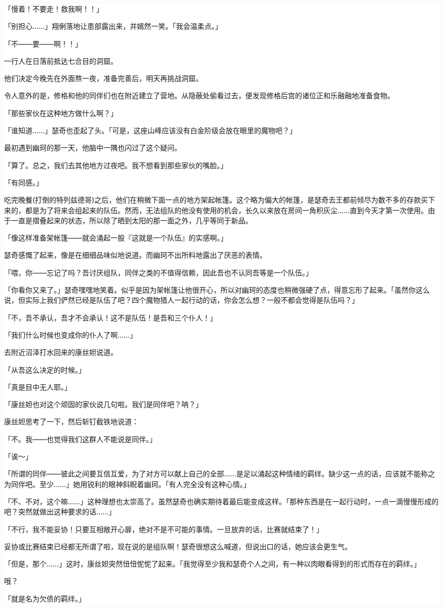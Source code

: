 「慢着！不要走！救我啊！！」

「别担心……」翔俐落地让患部露出来，并嫣然一笑。「我会温柔点。」

「不——要——啊！！」

一行人在日落前抵达七合目的洞窟。

他们决定今晚先在外面熬一夜，准备完善后，明天再挑战洞窟。

令人意外的是，修格和他的同伴们也在附近建立了营地。从隐蔽处偷看过去，便发现修格后宫的诸位正和乐融融地准备食物。

「那些家伙在这种地方做什么啊？」

「谁知道……」瑟奇也歪起了头。「可是，这座山峰应该没有白金阶级会放在眼里的魔物吧？」

最初遇到幽珂的那一天，他脑中一隅也闪过了这个疑问。

「算了。总之，我们去其他地方过夜吧。我不想看到那些家伙的嘴脸。」

「有同感。」

吃完晚餐(打倒的特列兹德哥)之后，他们在稍微下面一点的地方架起帐篷。这个略为偏大的帐篷，是瑟奇去王都前倾尽为数不多的存款买下来的，都是为了将来会组起来的队伍。然而，无法组队的他没有使用的机会，长久以来放在房间一角积灰尘……直到今天才第一次使用。由于一直是摺叠起来的状态，所以除了晒到太阳的那一面之外，几乎等同于新品。

「像这样准备架帐篷——就会涌起一股『这就是一个队伍』的实感啊。」

瑟奇感慨了起来，像是在细细品味似地说道。而幽珂不出所料地露出了厌恶的表情。

「喂，你——忘记了吗？吾讨厌组队，同伴之类的不值得信赖，因此吾也不认同吾等是一个队伍。」

「你看你又来了。」瑟奇嘿嘿地笑着。似乎是因为架帐篷让他很开心，所以对幽珂的态度也稍微强硬了点，得意忘形了起来。「虽然你这么说，但实际上我们俨然已经是队伍了吧？四个魔物猎人一起行动的话，你会怎么想？一般不都会觉得是队伍吗？」

「不，吾不承认，吾才不会承认！这不是队伍！是吾和三个仆人！」

「我们什么时候也变成你的仆人了啊……」

去附近沼泽打水回来的康丝妲说道。

「从吾这么决定的时候。」

「真是目中无人耶。」

「康丝妲也对这个顽固的家伙说几句啦。我们是同伴吧？呐？」

康丝妲思考了一下，然后斩钉截铁地说道：

「不。我——也觉得我们这群人不能说是同伴。」

「诶〜」

「所谓的同伴——彼此之间要互信互爱，为了对方可以献上自己的全部……是足以涌起这种情绪的羁绊。缺少这一点的话，应该就不能称之为同伴吧。至少……」她用锐利的眼神斜睨着幽珂。「有人完全没有这种心情。」

「不、不对，这个嘛……」这种理想也太崇高了。虽然瑟奇也确实期待着最后能变成这样。「那种东西是在一起行动时，一点一滴慢慢形成的吧？突然就做出这种要求的话……」

「不行，我不能妥协！只要互相敞开心扉，绝对不是不可能的事情。一旦放弃的话，比赛就结束了！」

妥协或比赛结束已经都无所谓了啦，现在说的是组队啊！瑟奇很想这么喊道，但说出口的话，她应该会更生气。

「但是，那个……」这时，康丝妲突然忸忸怩怩了起来。「我觉得至少我和瑟奇个人之间，有一种以肉眼看得到的形式而存在的羁绊。」

哦？

「就是名为欠债的羁绊。」
